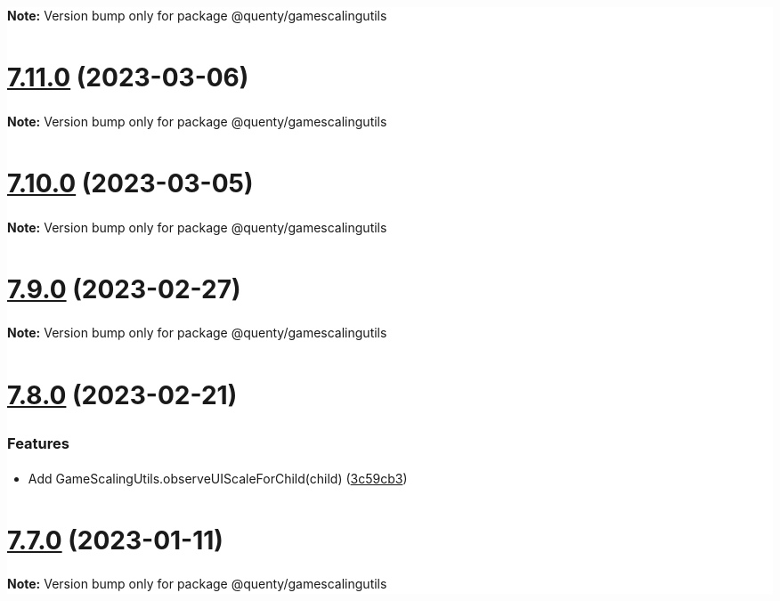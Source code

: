 **Note:** Version bump only for package @quenty/gamescalingutils





# [7.11.0](https://github.com/Quenty/NevermoreEngine/compare/@quenty/gamescalingutils@7.10.0...@quenty/gamescalingutils@7.11.0) (2023-03-06)

**Note:** Version bump only for package @quenty/gamescalingutils





# [7.10.0](https://github.com/Quenty/NevermoreEngine/compare/@quenty/gamescalingutils@7.9.0...@quenty/gamescalingutils@7.10.0) (2023-03-05)

**Note:** Version bump only for package @quenty/gamescalingutils





# [7.9.0](https://github.com/Quenty/NevermoreEngine/compare/@quenty/gamescalingutils@7.8.0...@quenty/gamescalingutils@7.9.0) (2023-02-27)

**Note:** Version bump only for package @quenty/gamescalingutils





# [7.8.0](https://github.com/Quenty/NevermoreEngine/compare/@quenty/gamescalingutils@7.7.0...@quenty/gamescalingutils@7.8.0) (2023-02-21)


### Features

* Add GameScalingUtils.observeUIScaleForChild(child) ([3c59cb3](https://github.com/Quenty/NevermoreEngine/commit/3c59cb3006191a0eca18b546db1f7f30bc2cc42d))





# [7.7.0](https://github.com/Quenty/NevermoreEngine/compare/@quenty/gamescalingutils@7.6.0...@quenty/gamescalingutils@7.7.0) (2023-01-11)

**Note:** Version bump only for package @quenty/gamescalingutils


